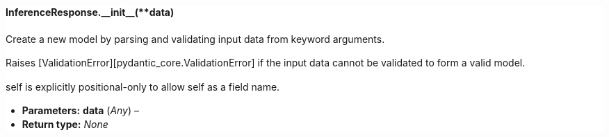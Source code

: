 #### InferenceResponse.\_\_init_\_(\*\*data)

Create a new model by parsing and validating input data from keyword arguments.

Raises [ValidationError][pydantic_core.ValidationError] if the input data cannot be
validated to form a valid model.

self is explicitly positional-only to allow self as a field name.

* **Parameters:**
  **data** (*Any*) – 
* **Return type:**
  *None*
